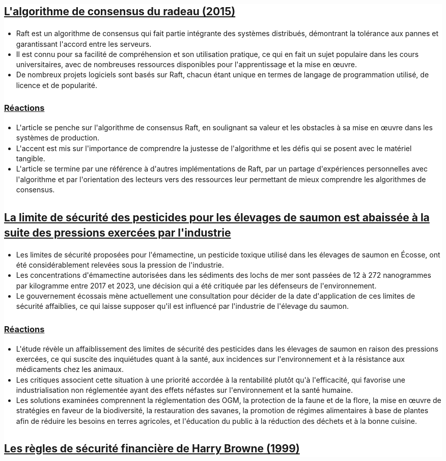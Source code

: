 ## [L'algorithme de consensus du radeau (2015)](https://raft.github.io)

- Raft est un algorithme de consensus qui fait partie intégrante des systèmes distribués, démontrant la tolérance aux pannes et garantissant l'accord entre les serveurs.
- Il est connu pour sa facilité de compréhension et son utilisation pratique, ce qui en fait un sujet populaire dans les cours universitaires, avec de nombreuses ressources disponibles pour l'apprentissage et la mise en œuvre.
- De nombreux projets logiciels sont basés sur Raft, chacun étant unique en termes de langage de programmation utilisé, de licence et de popularité.

### [Réactions](https://news.ycombinator.com/item?id=37369826)

- L'article se penche sur l'algorithme de consensus Raft, en soulignant sa valeur et les obstacles à sa mise en œuvre dans les systèmes de production.
- L'accent est mis sur l'importance de comprendre la justesse de l'algorithme et les défis qui se posent avec le matériel tangible.
- L'article se termine par une référence à d'autres implémentations de Raft, par un partage d'expériences personnelles avec l'algorithme et par l'orientation des lecteurs vers des ressources leur permettant de mieux comprendre les algorithmes de consensus.

## [La limite de sécurité des pesticides pour les élevages de saumon est abaissée à la suite des pressions exercées par l'industrie](https://theferret.scot/pesticide-safety-limit-industry-lobbying/)

- Les limites de sécurité proposées pour l'émamectine, un pesticide toxique utilisé dans les élevages de saumon en Écosse, ont été considérablement relevées sous la pression de l'industrie.
- Les concentrations d'émamectine autorisées dans les sédiments des lochs de mer sont passées de 12 à 272 nanogrammes par kilogramme entre 2017 et 2023, une décision qui a été critiquée par les défenseurs de l'environnement.
- Le gouvernement écossais mène actuellement une consultation pour décider de la date d'application de ces limites de sécurité affaiblies, ce qui laisse supposer qu'il est influencé par l'industrie de l'élevage du saumon.

### [Réactions](https://news.ycombinator.com/item?id=37370453)

- L'étude révèle un affaiblissement des limites de sécurité des pesticides dans les élevages de saumon en raison des pressions exercées, ce qui suscite des inquiétudes quant à la santé, aux incidences sur l'environnement et à la résistance aux médicaments chez les animaux.
- Les critiques associent cette situation à une priorité accordée à la rentabilité plutôt qu'à l'efficacité, qui favorise une industrialisation non réglementée ayant des effets néfastes sur l'environnement et la santé humaine.
- Les solutions examinées comprennent la réglementation des OGM, la protection de la faune et de la flore, la mise en œuvre de stratégies en faveur de la biodiversité, la restauration des savanes, la promotion de régimes alimentaires à base de plantes afin de réduire les besoins en terres agricoles, et l'éducation du public à la réduction des déchets et à la bonne cuisine.

## [Les règles de sécurité financière de Harry Browne (1999)](https://thetaoofwealth.wordpress.com/2013/02/17/harry-brownes-17-golden-rules-of-financial-safety/)
